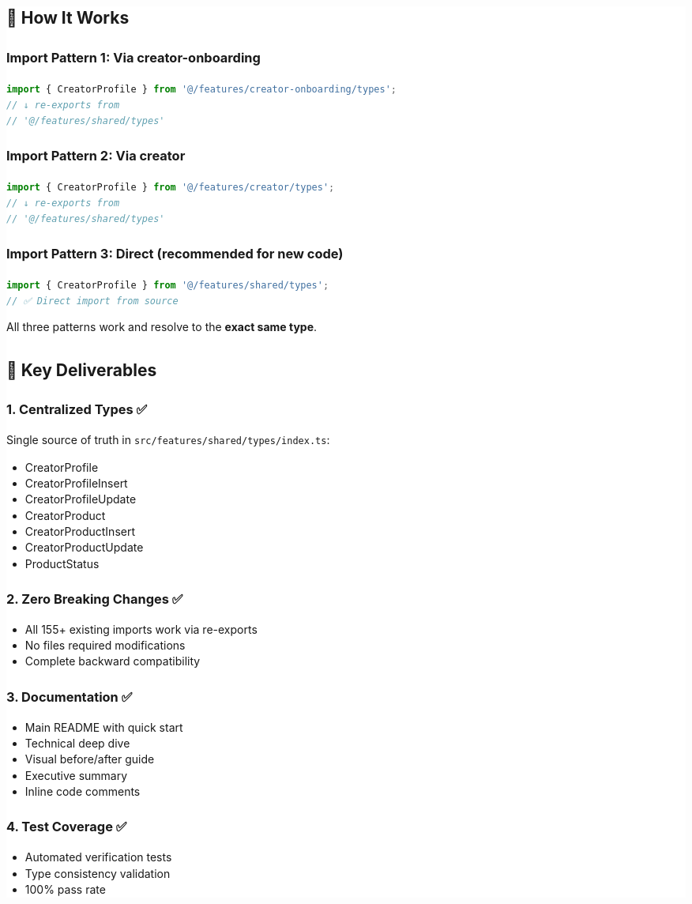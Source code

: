 ## 🔄 How It Works

### Import Pattern 1: Via creator-onboarding
```typescript
import { CreatorProfile } from '@/features/creator-onboarding/types';
// ↓ re-exports from
// '@/features/shared/types'
```

### Import Pattern 2: Via creator
```typescript
import { CreatorProfile } from '@/features/creator/types';
// ↓ re-exports from
// '@/features/shared/types'
```

### Import Pattern 3: Direct (recommended for new code)
```typescript
import { CreatorProfile } from '@/features/shared/types';
// ✅ Direct import from source
```

All three patterns work and resolve to the **exact same type**.

## 🎁 Key Deliverables

### 1. Centralized Types ✅
Single source of truth in `src/features/shared/types/index.ts`:
- CreatorProfile
- CreatorProfileInsert
- CreatorProfileUpdate
- CreatorProduct
- CreatorProductInsert
- CreatorProductUpdate
- ProductStatus

### 2. Zero Breaking Changes ✅
- All 155+ existing imports work via re-exports
- No files required modifications
- Complete backward compatibility

### 3. Documentation ✅
- Main README with quick start
- Technical deep dive
- Visual before/after guide
- Executive summary
- Inline code comments

### 4. Test Coverage ✅
- Automated verification tests
- Type consistency validation
- 100% pass rate
